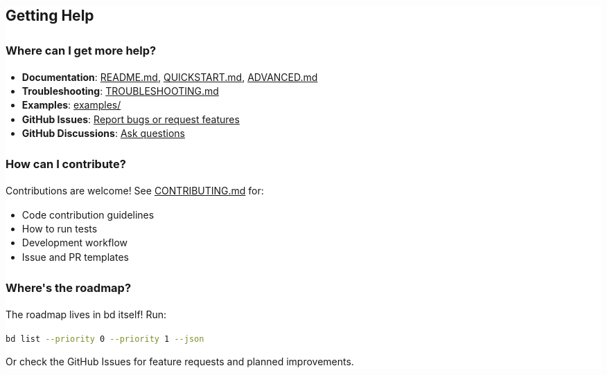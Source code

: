## Getting Help

### Where can I get more help?

- **Documentation**: [README.md](README.md), [QUICKSTART.md](QUICKSTART.md), [ADVANCED.md](ADVANCED.md)
- **Troubleshooting**: [TROUBLESHOOTING.md](TROUBLESHOOTING.md)
- **Examples**: [examples/](examples/)
- **GitHub Issues**: [Report bugs or request features](https://github.com/steveyegge/beads/issues)
- **GitHub Discussions**: [Ask questions](https://github.com/steveyegge/beads/discussions)

### How can I contribute?

Contributions are welcome! See [CONTRIBUTING.md](CONTRIBUTING.md) for:

- Code contribution guidelines
- How to run tests
- Development workflow
- Issue and PR templates

### Where's the roadmap?

The roadmap lives in bd itself! Run:

```bash
bd list --priority 0 --priority 1 --json
```

Or check the GitHub Issues for feature requests and planned improvements.
